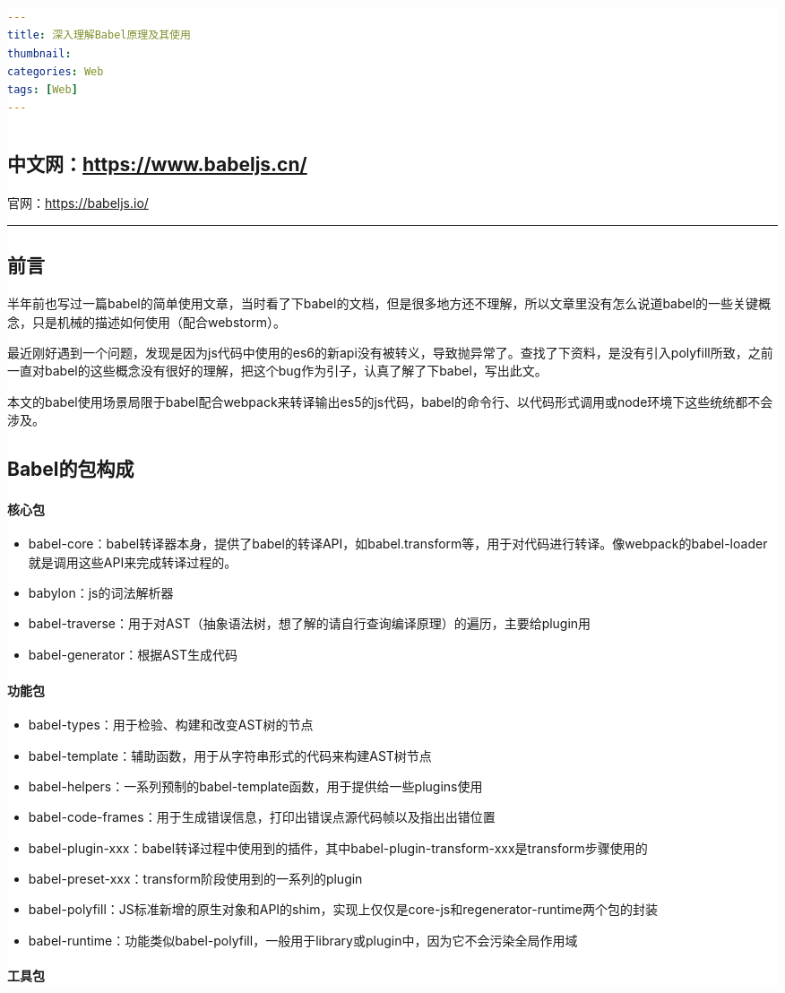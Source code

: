 ```yaml
---
title: 深入理解Babel原理及其使用
thumbnail: 
categories: Web
tags: [Web]
---
```

#

## 中文网：<https://www.babeljs.cn/>

官网：<https://babeljs.io/>

* * *

## 前言

半年前也写过一篇babel的简单使用文章，当时看了下babel的文档，但是很多地方还不理解，所以文章里没有怎么说道babel的一些关键概念，只是机械的描述如何使用（配合webstorm）。

最近刚好遇到一个问题，发现是因为js代码中使用的es6的新api没有被转义，导致抛异常了。查找了下资料，是没有引入polyfill所致，之前一直对babel的这些概念没有很好的理解，把这个bug作为引子，认真了解了下babel，写出此文。

本文的babel使用场景局限于babel配合webpack来转译输出es5的js代码，babel的命令行、以代码形式调用或node环境下这些统统都不会涉及。

## Babel的包构成

#### 核心包

  * babel-core：babel转译器本身，提供了babel的转译API，如babel.transform等，用于对代码进行转译。像webpack的babel-loader就是调用这些API来完成转译过程的。

  * babylon：js的词法解析器

  * babel-traverse：用于对AST（抽象语法树，想了解的请自行查询编译原理）的遍历，主要给plugin用

  * babel-generator：根据AST生成代码

#### 功能包

  * babel-types：用于检验、构建和改变AST树的节点

  * babel-template：辅助函数，用于从字符串形式的代码来构建AST树节点

  * babel-helpers：一系列预制的babel-template函数，用于提供给一些plugins使用

  * babel-code-frames：用于生成错误信息，打印出错误点源代码帧以及指出出错位置

  * babel-plugin-xxx：babel转译过程中使用到的插件，其中babel-plugin-transform-xxx是transform步骤使用的

  * babel-preset-xxx：transform阶段使用到的一系列的plugin

  * babel-polyfill：JS标准新增的原生对象和API的shim，实现上仅仅是core-js和regenerator-runtime两个包的封装

  * babel-runtime：功能类似babel-polyfill，一般用于library或plugin中，因为它不会污染全局作用域

#### 工具包
